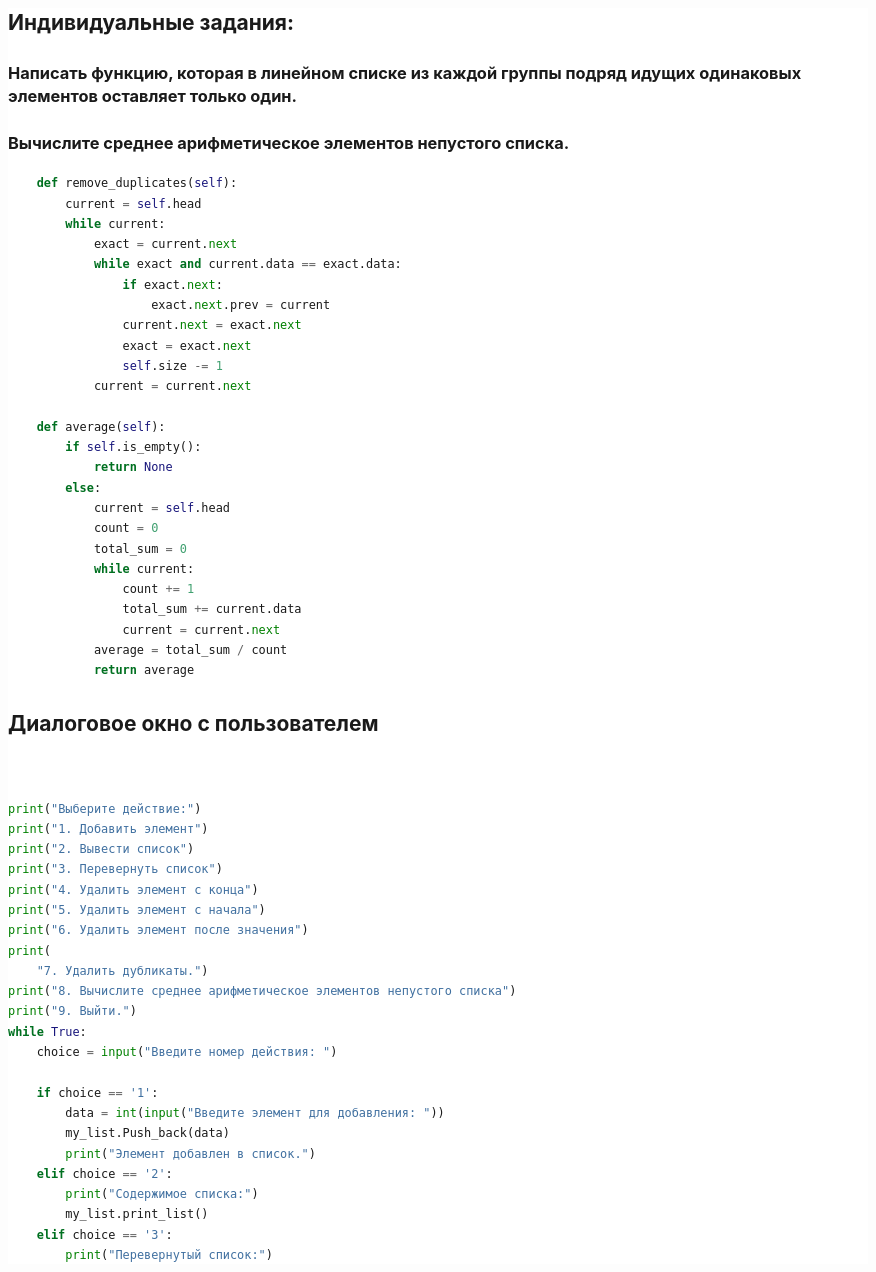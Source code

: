 


<h2>Индивидуальные задания:</h2>


<h3>Написать функцию, которая в линейном списке из каждой группы подряд идущих одинаковых элементов оставляет только один.</h3>


<h3>Вычислите среднее арифметическое элементов непустого списка.</h3>

```python
    def remove_duplicates(self):
        current = self.head
        while current:
            exact = current.next
            while exact and current.data == exact.data:
                if exact.next:
                    exact.next.prev = current
                current.next = exact.next
                exact = exact.next
                self.size -= 1
            current = current.next

    def average(self):
        if self.is_empty():
            return None
        else:
            current = self.head
            count = 0
            total_sum = 0
            while current:
                count += 1
                total_sum += current.data
                current = current.next
            average = total_sum / count
            return average

```

<h2>Диалоговое окно с пользователем</h2>

```python


print("Выберите действие:")
print("1. Добавить элемент")
print("2. Вывести список")
print("3. Перевернуть список")
print("4. Удалить элемент с конца")
print("5. Удалить элемент с начала")
print("6. Удалить элемент после значения")
print(
    "7. Удалить дубликаты.")
print("8. Вычислите среднее арифметическое элементов непустого списка")
print("9. Выйти.")
while True:
    choice = input("Введите номер действия: ")

    if choice == '1':
        data = int(input("Введите элемент для добавления: "))
        my_list.Push_back(data)
        print("Элемент добавлен в список.")
    elif choice == '2':
        print("Содержимое списка:")
        my_list.print_list()
    elif choice == '3':
        print("Перевернутый список:")
```